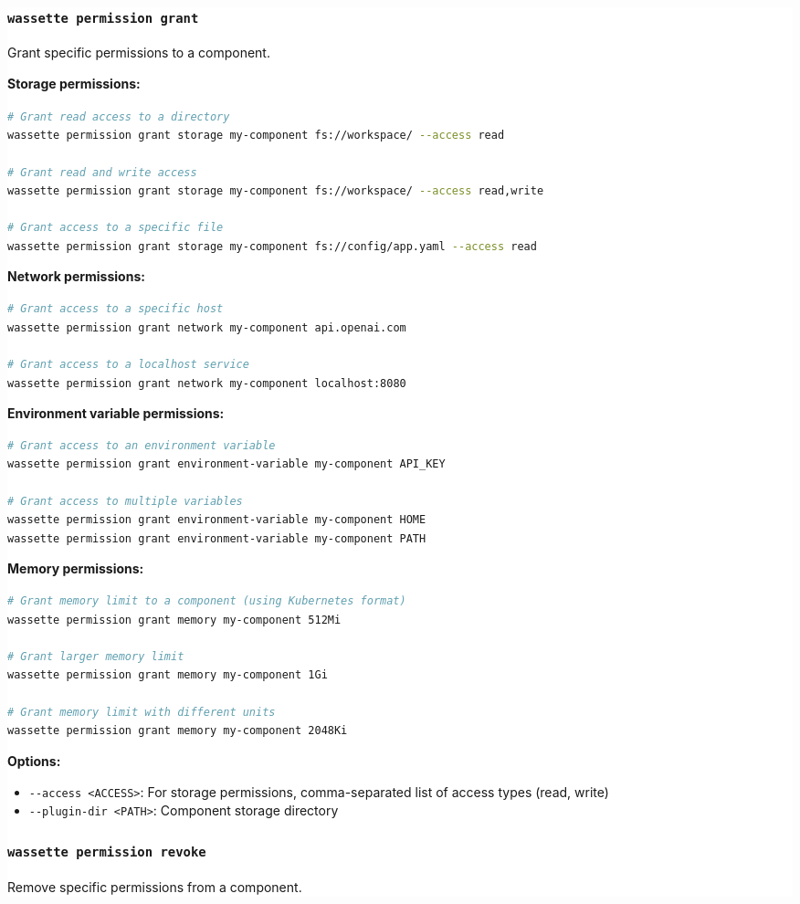 ### `wassette permission grant`

Grant specific permissions to a component.

**Storage permissions:**
```bash
# Grant read access to a directory
wassette permission grant storage my-component fs://workspace/ --access read

# Grant read and write access
wassette permission grant storage my-component fs://workspace/ --access read,write

# Grant access to a specific file
wassette permission grant storage my-component fs://config/app.yaml --access read
```

**Network permissions:**
```bash
# Grant access to a specific host
wassette permission grant network my-component api.openai.com

# Grant access to a localhost service
wassette permission grant network my-component localhost:8080
```

**Environment variable permissions:**
```bash
# Grant access to an environment variable
wassette permission grant environment-variable my-component API_KEY

# Grant access to multiple variables
wassette permission grant environment-variable my-component HOME
wassette permission grant environment-variable my-component PATH
```

**Memory permissions:**
```bash
# Grant memory limit to a component (using Kubernetes format)
wassette permission grant memory my-component 512Mi

# Grant larger memory limit
wassette permission grant memory my-component 1Gi

# Grant memory limit with different units
wassette permission grant memory my-component 2048Ki
```

**Options:**
- `--access <ACCESS>`: For storage permissions, comma-separated list of access types (read, write)
- `--plugin-dir <PATH>`: Component storage directory

### `wassette permission revoke`

Remove specific permissions from a component.
